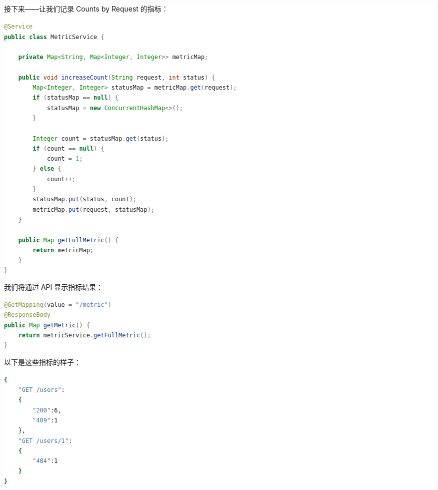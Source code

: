 接下来——让我们记录 Counts by Request 的指标：

```java
@Service
public class MetricService {

    private Map<String, Map<Integer, Integer>> metricMap;

    public void increaseCount(String request, int status) {
        Map<Integer, Integer> statusMap = metricMap.get(request);
        if (statusMap == null) {
            statusMap = new ConcurrentHashMap<>();
        }

        Integer count = statusMap.get(status);
        if (count == null) {
            count = 1;
        } else {
            count++;
        }
        statusMap.put(status, count);
        metricMap.put(request, statusMap);
    }

    public Map getFullMetric() {
        return metricMap;
    }
}
```

我们将通过 API 显示指标结果：

```java
@GetMapping(value = "/metric")
@ResponseBody
public Map getMetric() {
    return metricService.getFullMetric();
}
```

以下是这些指标的样子：

```bash
{
    "GET /users":
    {
        "200":6,
        "409":1
    },
    "GET /users/1":
    {
        "404":1
    }
}
```
